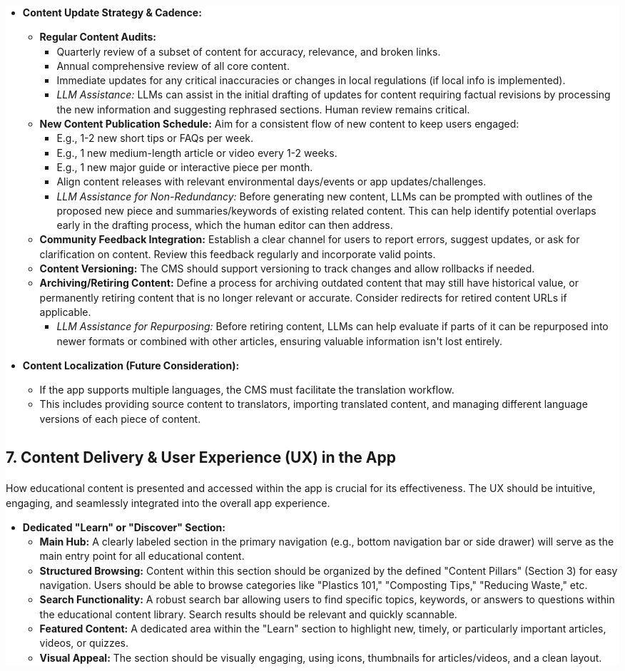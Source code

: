 *   **Content Update Strategy & Cadence:**
    *   **Regular Content Audits:**
        *   Quarterly review of a subset of content for accuracy, relevance, and broken links.
        *   Annual comprehensive review of all core content.
        *   Immediate updates for any critical inaccuracies or changes in local regulations (if local info is implemented).
        *   _LLM Assistance:_ LLMs can assist in the initial drafting of updates for content requiring factual revisions by processing the new information and suggesting rephrased sections. Human review remains critical.
    *   **New Content Publication Schedule:** Aim for a consistent flow of new content to keep users engaged:
        *   E.g., 1-2 new short tips or FAQs per week.
        *   E.g., 1 new medium-length article or video every 1-2 weeks.
        *   E.g., 1 new major guide or interactive piece per month.
        *   Align content releases with relevant environmental days/events or app updates/challenges.
        *   _LLM Assistance for Non-Redundancy:_ Before generating new content, LLMs can be prompted with outlines of the proposed new piece and summaries/keywords of existing related content. This can help identify potential overlaps early in the drafting process, which the human editor can then address.
    *   **Community Feedback Integration:** Establish a clear channel for users to report errors, suggest updates, or ask for clarification on content. Review this feedback regularly and incorporate valid points.
    *   **Content Versioning:** The CMS should support versioning to track changes and allow rollbacks if needed.
    *   **Archiving/Retiring Content:** Define a process for archiving outdated content that may still have historical value, or permanently retiring content that is no longer relevant or accurate. Consider redirects for retired content URLs if applicable.
        *   _LLM Assistance for Repurposing:_ Before retiring content, LLMs can help evaluate if parts of it can be repurposed into newer formats or combined with other articles, ensuring valuable information isn't lost entirely.

*   **Content Localization (Future Consideration):**
    *   If the app supports multiple languages, the CMS must facilitate the translation workflow.
    *   This includes providing source content to translators, importing translated content, and managing different language versions of each piece of content.

## 7. Content Delivery & User Experience (UX) in the App

How educational content is presented and accessed within the app is crucial for its effectiveness. The UX should be intuitive, engaging, and seamlessly integrated into the overall app experience.

*   **Dedicated "Learn" or "Discover" Section:**
    *   **Main Hub:** A clearly labeled section in the primary navigation (e.g., bottom navigation bar or side drawer) will serve as the main entry point for all educational content.
    *   **Structured Browsing:** Content within this section should be organized by the defined "Content Pillars" (Section 3) for easy navigation. Users should be able to browse categories like "Plastics 101," "Composting Tips," "Reducing Waste," etc.
    *   **Search Functionality:** A robust search bar allowing users to find specific topics, keywords, or answers to questions within the educational content library. Search results should be relevant and quickly scannable.
    *   **Featured Content:** A dedicated area within the "Learn" section to highlight new, timely, or particularly important articles, videos, or quizzes.
    *   **Visual Appeal:** The section should be visually engaging, using icons, thumbnails for articles/videos, and a clean layout.
